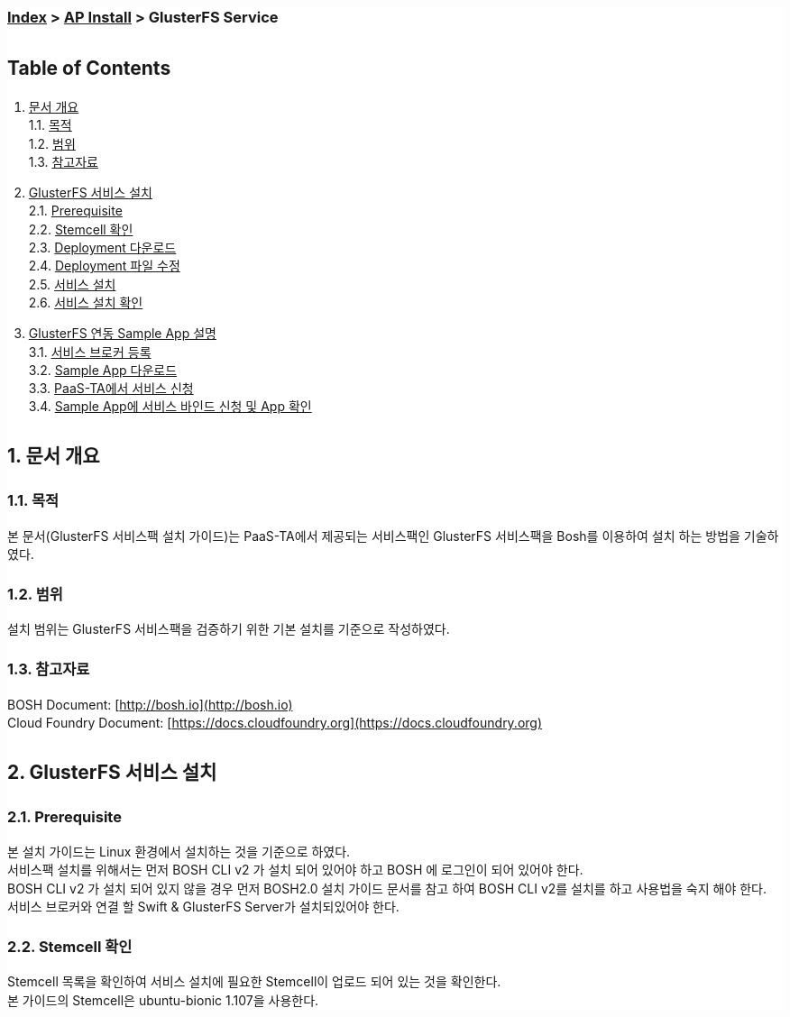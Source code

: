### [Index](https://github.com/PaaS-TA/Guide/blob/master/README.md) > [AP Install](../README.md) > GlusterFS Service

## Table of Contents  

1. [문서 개요](#1)  
  1.1. [목적](#1.1)  
  1.2. [범위](#1.2)  
  1.3. [참고자료](#1.3)  
  
2. [GlusterFS 서비스 설치](#2)  
  2.1. [Prerequisite](#2.1)   
  2.2. [Stemcell 확인](#2.2)    
  2.3. [Deployment 다운로드](#2.3)   
  2.4. [Deployment 파일 수정](#2.4)  
  2.5. [서비스 설치](#2.5)    
  2.6. [서비스 설치 확인](#2.6)  
  
3. [GlusterFS 연동 Sample App 설명](#3)    
  3.1. [서비스 브로커 등록](#3.1)   
  3.2. [Sample App 다운로드](#3.2)    
  3.3. [PaaS-TA에서 서비스 신청](#3.3)   
  3.4. [Sample App에 서비스 바인드 신청 및 App 확인](#3.4)   


## <div id="1"/> 1. 문서 개요

### <div id="1.1"/>1.1. 목적
본 문서(GlusterFS 서비스팩 설치 가이드)는 PaaS-TA에서 제공되는 서비스팩인 GlusterFS 서비스팩을 Bosh를 이용하여 설치 하는 방법을 기술하였다.  

### <div id="1.2"/> 1.2. 범위
설치 범위는 GlusterFS 서비스팩을 검증하기 위한 기본 설치를 기준으로 작성하였다.


### <div id="1.3"/>1.3. 참고자료
BOSH Document: [http://bosh.io](http://bosh.io)  
Cloud Foundry Document: [https://docs.cloudfoundry.org](https://docs.cloudfoundry.org)  

## <div id="2"/>2. GlusterFS 서비스 설치

### <div id="2.1"/> 2.1. Prerequisite  

본 설치 가이드는 Linux 환경에서 설치하는 것을 기준으로 하였다.  
서비스팩 설치를 위해서는 먼저 BOSH CLI v2 가 설치 되어 있어야 하고 BOSH 에 로그인이 되어 있어야 한다.  
BOSH CLI v2 가 설치 되어 있지 않을 경우 먼저 BOSH2.0 설치 가이드 문서를 참고 하여 BOSH CLI v2를 설치를 하고 사용법을 숙지 해야 한다.  
서비스 브로커와 연결 할 Swift & GlusterFS Server가 설치되있어야 한다.

### <div id="2.2"/> 2.2. Stemcell 확인

Stemcell 목록을 확인하여 서비스 설치에 필요한 Stemcell이 업로드 되어 있는 것을 확인한다.  
본 가이드의 Stemcell은 ubuntu-bionic 1.107을 사용한다.  

